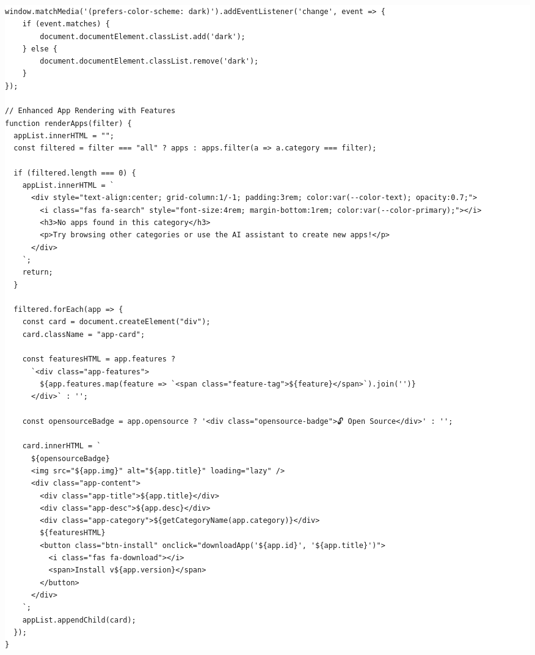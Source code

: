     window.matchMedia('(prefers-color-scheme: dark)').addEventListener('change', event => {
        if (event.matches) {
            document.documentElement.classList.add('dark');
        } else {
            document.documentElement.classList.remove('dark');
        }
    });

    // Enhanced App Rendering with Features
    function renderApps(filter) {
      appList.innerHTML = "";
      const filtered = filter === "all" ? apps : apps.filter(a => a.category === filter);
      
      if (filtered.length === 0) {
        appList.innerHTML = `
          <div style="text-align:center; grid-column:1/-1; padding:3rem; color:var(--color-text); opacity:0.7;">
            <i class="fas fa-search" style="font-size:4rem; margin-bottom:1rem; color:var(--color-primary);"></i>
            <h3>No apps found in this category</h3>
            <p>Try browsing other categories or use the AI assistant to create new apps!</p>
          </div>
        `;
        return;
      }
      
      filtered.forEach(app => {
        const card = document.createElement("div");
        card.className = "app-card";
        
        const featuresHTML = app.features ? 
          `<div class="app-features">
            ${app.features.map(feature => `<span class="feature-tag">${feature}</span>`).join('')}
          </div>` : '';

        const opensourceBadge = app.opensource ? '<div class="opensource-badge">🔓 Open Source</div>' : '';
        
        card.innerHTML = `
          ${opensourceBadge}
          <img src="${app.img}" alt="${app.title}" loading="lazy" />
          <div class="app-content">
            <div class="app-title">${app.title}</div>
            <div class="app-desc">${app.desc}</div>
            <div class="app-category">${getCategoryName(app.category)}</div>
            ${featuresHTML}
            <button class="btn-install" onclick="downloadApp('${app.id}', '${app.title}')">
              <i class="fas fa-download"></i> 
              <span>Install v${app.version}</span>
            </button>
          </div>
        `;
        appList.appendChild(card);
      });
    }
